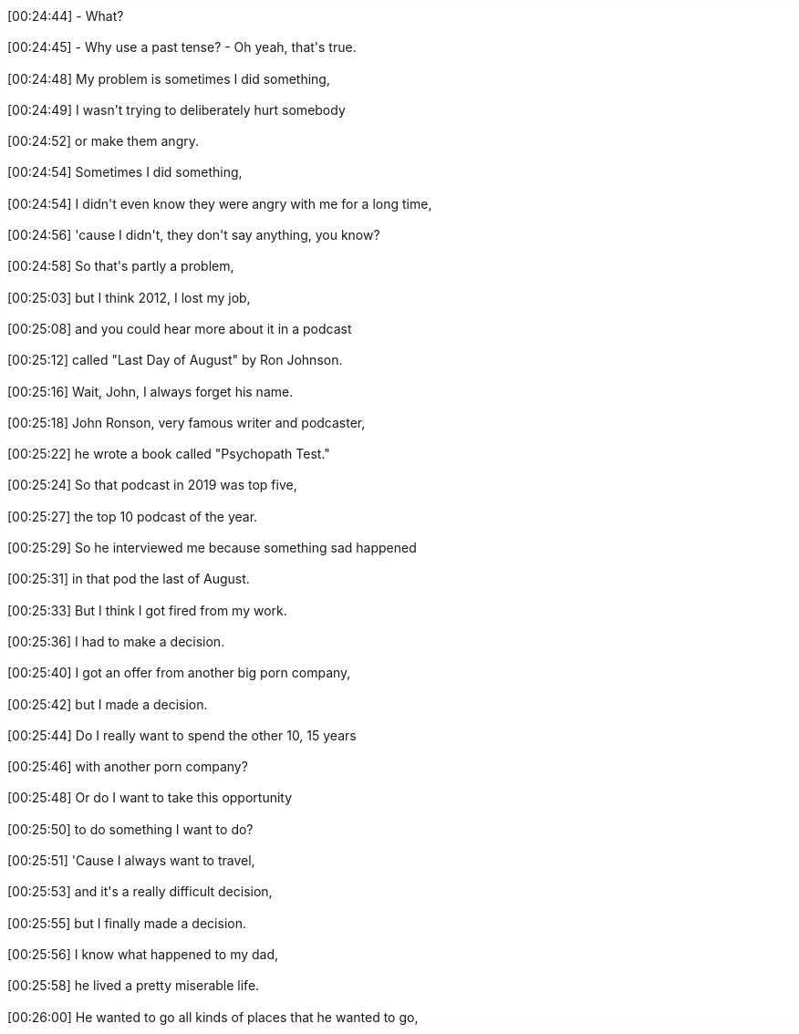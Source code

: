 [<a id="00-24-44">00:24:44</a>]  - What?

[<a id="00-24-45">00:24:45</a>]  - Why use a past tense? - Oh yeah, that's true.

[<a id="00-24-48">00:24:48</a>]  My problem is sometimes I did something,

[<a id="00-24-49">00:24:49</a>]  I wasn't trying to deliberately hurt somebody

[<a id="00-24-52">00:24:52</a>]  or make them angry.

[<a id="00-24-54">00:24:54</a>]  Sometimes I did something,

[<a id="00-24-54">00:24:54</a>]  I didn't even know they were angry with me for a long time,

[<a id="00-24-56">00:24:56</a>]  'cause I didn't, they don't say anything, you know?

[<a id="00-24-58">00:24:58</a>]  So that's partly a problem,

[<a id="00-25-03">00:25:03</a>]  but I think 2012, I lost my job,

[<a id="00-25-08">00:25:08</a>]  and you could hear more about it in a podcast

[<a id="00-25-12">00:25:12</a>]  called "Last Day of August" by Ron Johnson.

[<a id="00-25-16">00:25:16</a>]  Wait, John, I always forget his name.

[<a id="00-25-18">00:25:18</a>]  John Ronson, very famous writer and podcaster,

[<a id="00-25-22">00:25:22</a>]  he wrote a book called "Psychopath Test."

[<a id="00-25-24">00:25:24</a>]  So that podcast in 2019 was top five,

[<a id="00-25-27">00:25:27</a>]  the top 10 podcast of the year.

[<a id="00-25-29">00:25:29</a>]  So he interviewed me because something sad happened

[<a id="00-25-31">00:25:31</a>]  in that pod the last of August.

[<a id="00-25-33">00:25:33</a>]  But I think I got fired from my work.

[<a id="00-25-36">00:25:36</a>]  I had to make a decision.

[<a id="00-25-40">00:25:40</a>]  I got an offer from another big porn company,

[<a id="00-25-42">00:25:42</a>]  but I made a decision.

[<a id="00-25-44">00:25:44</a>]  Do I really want to spend the other 10, 15 years

[<a id="00-25-46">00:25:46</a>]  with another porn company?

[<a id="00-25-48">00:25:48</a>]  Or do I want to take this opportunity

[<a id="00-25-50">00:25:50</a>]  to do something I want to do?

[<a id="00-25-51">00:25:51</a>]  'Cause I always want to travel,

[<a id="00-25-53">00:25:53</a>]  and it's a really difficult decision,

[<a id="00-25-55">00:25:55</a>]  but I finally made a decision.

[<a id="00-25-56">00:25:56</a>]  I know what happened to my dad,

[<a id="00-25-58">00:25:58</a>]  he lived a pretty miserable life.

[<a id="00-26-00">00:26:00</a>]  He wanted to go all kinds of places that he wanted to go,
